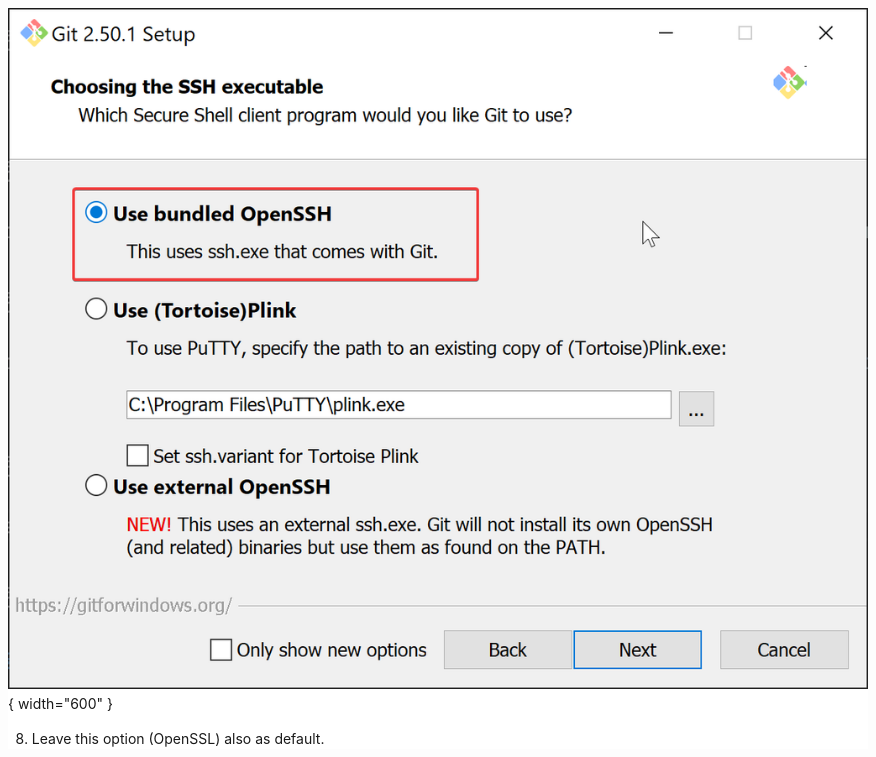   ![selecting default ssh option for git](../../images/local-setup/windows/git-install-5.png){ width="600" }
</figure>

8. Leave this option (OpenSSL) also as default.

<figure markdown="span">
